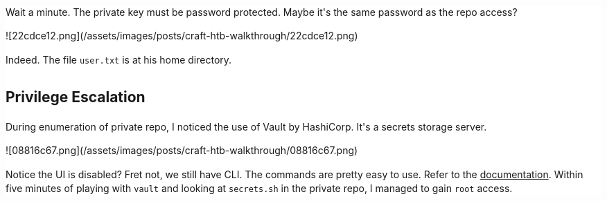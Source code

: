 Wait a minute. The private key must be password protected. Maybe it\'s the same password as the repo access?

<a class="image-popup">
![22cdce12.png](/assets/images/posts/craft-htb-walkthrough/22cdce12.png)
</a>

Indeed. The file `user.txt` is at his home directory.

## Privilege Escalation

During enumeration of private repo, I noticed the use of Vault by HashiCorp. It's a secrets storage server.

<a class="image-popup">
![08816c67.png](/assets/images/posts/craft-htb-walkthrough/08816c67.png)
</a>

Notice the UI is disabled? Fret not, we still have CLI. The commands are pretty easy to use. Refer to the [documentation](https://www.vaultproject.io/docs/commands/). Within five minutes of playing with `vault` and looking at `secrets.sh` in the private repo, I managed to gain `root` access.
